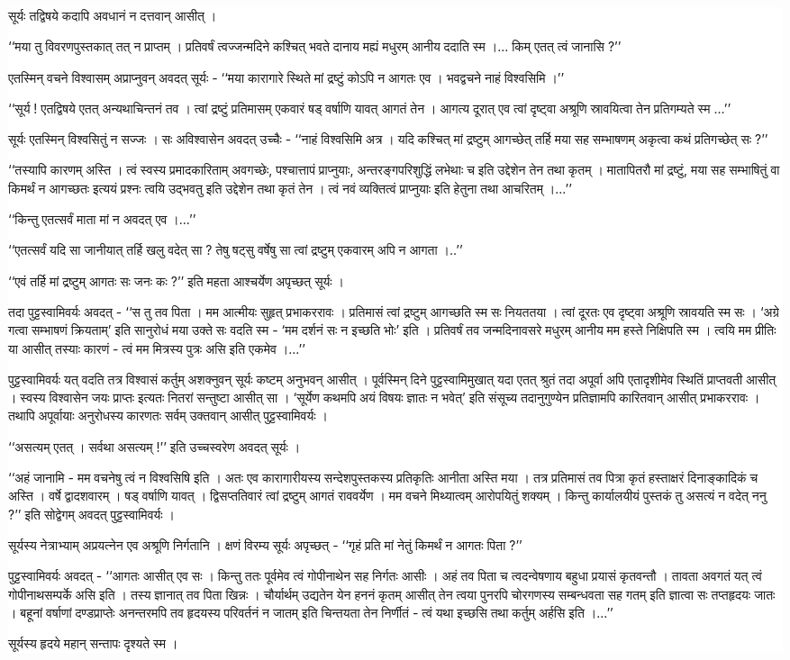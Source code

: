 सूर्यः तद्विषये कदापि अवधानं न दत्तवान् आसीत् ।

‘‘मया तु विवरणपुस्तकात् तत् न प्राप्तम् । प्रतिवर्षं त्वज्जन्मदिने कश्चित् भवते दानाय मह्यं मधुरम् आनीय ददाति स्म ।... किम् एतत् त्वं जानासि ?’’

एतस्मिन् वचने विश्वासम् अप्राप्नुवन् अवदत् सूर्यः - ‘‘मया कारागारे स्थिते मां द्रष्टुं कोऽपि न आगतः एव । भवद्वचने नाहं विश्वसिमि ।’’

‘‘सूर्य ! एतद्विषये एतत् अन्यथाचिन्तनं तव । त्वां द्रष्टुं प्रतिमासम् एकवारं षड् वर्षाणि यावत् आगतं तेन । आगत्य दूरात् एव त्वां दृष्ट्वा अश्रूणि स्रावयित्वा तेन प्रतिगम्यते स्म ...’’

सूर्यः एतस्मिन् विश्वसितुं न सज्जः । सः अविश्वासेन अवदत् उच्चैः - ‘‘नाहं विश्वसिमि अत्र । यदि कश्चित् मां द्रष्टुम् आगच्छेत् तर्हि मया सह सम्भाषणम् अकृत्वा कथं प्रतिगच्छेत् सः ?’’

‘‘तस्यापि कारणम् अस्ति । त्वं स्वस्य प्रमादकारिताम् अवगच्छेः, पश्चात्तापं प्राप्नुयाः, अन्तरङ्गपरिशुद्धिं लभेथाः च इति उद्देशेन तेन तथा कृतम् । मातापितरौ मां द्रष्टुं, मया सह सम्भाषितुं वा किमर्थं न आगच्छतः इत्ययं प्रश्नः त्वयि उद्भवतु इति उद्देशेन तथा कृतं तेन । त्वं नवं व्यक्तित्वं प्राप्नुयाः इति हेतुना तथा आचरितम् ।...’’

‘‘किन्तु एतत्सर्वं माता मां न अवदत् एव ।...’’

‘‘एतत्सर्वं यदि सा जानीयात् तर्हि खलु वदेत् सा ? तेषु षट्सु वर्षेषु सा त्वां द्रष्टुम् एकवारम् अपि न   आगता ।..’’

‘‘एवं तर्हि मां द्रष्टुम् आगतः सः जनः कः ?’’ इति महता आश्चर्येण अपृच्छत् सूर्यः ।

तदा पुट्टस्वामिवर्यः अवदत् - ‘‘स तु तव पिता । मम आत्मीयः सुहृत् प्रभाकररावः । प्रतिमासं त्वां द्रष्टुम् आगच्छति स्म सः नियततया । त्वां दूरतः एव दृष्ट्वा अश्रूणि स्रावयति स्म सः । ‘अग्रे गत्वा सम्भाषणं क्रियताम्’ इति सानुरोधं मया उक्ते सः वदति स्म - ‘मम दर्शनं सः न इच्छति भोः’ इति । प्रतिवर्षं तव जन्मदिनावसरे मधुरम् आनीय मम हस्ते निक्षिपति स्म । त्वयि मम प्रीतिः या आसीत् तस्याः कारणं - त्वं मम मित्रस्य पुत्रः असि इति एकमेव ।...’’

पुट्टस्वामिवर्यः यत् वदति तत्र विश्वासं कर्तुम् अशक्नुवन् सूर्यः कष्टम् अनुभवन् आसीत् । पूर्वस्मिन् दिने पुट्टस्वामिमुखात् यदा एतत् श्रुतं तदा अपूर्वा अपि एतादृशीमेव स्थितिं प्राप्तवती आसीत् । स्वस्य विश्वासेन जयः प्राप्तः इत्यतः नितरां सन्तुष्टा आसीत् सा । ‘सूर्येण कथमपि अयं विषयः ज्ञातः न भवेत्’ इति संसूच्य तदानुगुण्येन प्रतिज्ञामपि कारितवान् आसीत् प्रभाकररावः । तथापि अपूर्वायाः अनुरोधस्य कारणतः सर्वम् उक्तवान् आसीत् पुट्टस्वामिवर्यः ।

‘‘असत्यम् एतत् । सर्वथा असत्यम् !’’ इति उच्चस्वरेण अवदत् सूर्यः ।

‘‘अहं जानामि - मम वचनेषु त्वं न विश्वसिषि इति । अतः एव कारागारीयस्य सन्देशपुस्तकस्य प्रतिकृतिः आनीता अस्ति मया । तत्र प्रतिमासं तव पित्रा कृतं हस्ताक्षरं दिनाङ्कादिकं च अस्ति । वर्षे द्वादशवारम् । षड् वर्षाणि यावत् । द्विसप्ततिवारं त्वां द्रष्टुम् आगतं राववर्येण । मम वचने मिथ्यात्वम् आरोपयितुं शक्यम् । किन्तु कार्यालयीयं पुस्तकं तु असत्यं न वदेत् ननु ?’’ इति सोद्वेगम् अवदत् पुट्टस्वामिवर्यः ।

सूर्यस्य नेत्राभ्याम् अप्रयत्नेन एव अश्रूणि निर्गतानि । क्षणं विरम्य सूर्यः अपृच्छत् - ‘‘गृहं प्रति मां नेतुं किमर्थं न आगतः पिता ?’’

पुट्टस्वामिवर्यः अवदत् - ‘‘आगतः आसीत् एव सः । किन्तु ततः पूर्वमेव त्वं गोपीनाथेन सह निर्गतः आसीः । अहं तव पिता च त्वदन्वेषणाय बहुधा प्रयासं कृतवन्तौ । तावता अवगतं यत् त्वं गोपीनाथसम्पर्के असि इति । तस्य ज्ञानात् तव पिता खिन्नः । चौर्यार्थम् उद्यतेन येन हननं कृतम् आसीत् तेन त्वया पुनरपि चोरगणस्य सम्बन्धवता सह गतम् इति ज्ञात्वा सः तप्तहृदयः जातः । बहूनां वर्षाणां दण्डप्राप्तेः अनन्तरमपि तव हृदयस्य परिवर्तनं न जातम् इति चिन्तयता तेन निर्णीतं - त्वं यथा इच्छसि तथा कर्तुम् अर्हसि इति ।...’’

सूर्यस्य हृदये महान् सन्तापः दृश्यते स्म ।


